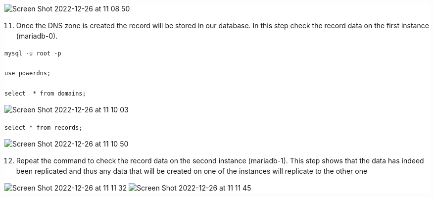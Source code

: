 <img width="674" alt="Screen Shot 2022-12-26 at 11 08 50" src="https://user-images.githubusercontent.com/64369864/209529708-23678ca5-966e-498d-b06e-8435ad6c0c82.png">

  11. Once the DNS zone is created the record will be stored in our database. In this step check the record data on the first instance (mariadb-0).
```
mysql -u root -p

use powerdns;

select  * from domains; 

```
<img width="685" alt="Screen Shot 2022-12-26 at 11 10 03" src="https://user-images.githubusercontent.com/64369864/209529844-1e9bf00d-56b9-49c6-b023-d9dff06af62a.png">

```
select * from records;
```
<img width="704" alt="Screen Shot 2022-12-26 at 11 10 50" src="https://user-images.githubusercontent.com/64369864/209529917-d40530e4-e3b9-4c86-b14d-1e5d5940f277.png">

  12. Repeat the command to check the record data on the second instance (mariadb-1). This step shows that the data has indeed been replicated and thus any data that will be created on one of the instances will replicate to the other one

<img width="708" alt="Screen Shot 2022-12-26 at 11 11 32" src="https://user-images.githubusercontent.com/64369864/209530008-90004f8a-e30f-432c-bc3d-32fa7a200ef0.png">

<img width="707" alt="Screen Shot 2022-12-26 at 11 11 45" src="https://user-images.githubusercontent.com/64369864/209530029-2ef9250d-e3d0-4493-97cc-bf8cea811731.png">

